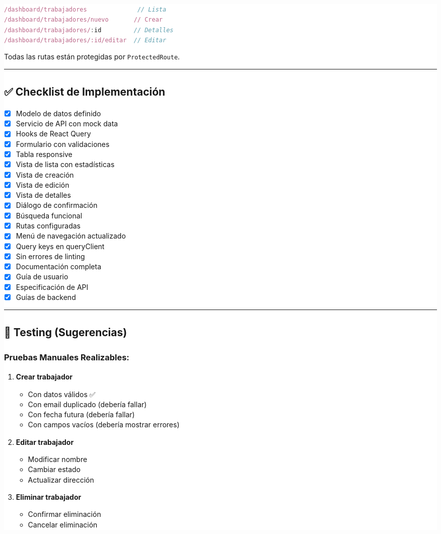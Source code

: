 ```typescript
/dashboard/trabajadores              // Lista
/dashboard/trabajadores/nuevo       // Crear
/dashboard/trabajadores/:id         // Detalles
/dashboard/trabajadores/:id/editar  // Editar
```

Todas las rutas están protegidas por `ProtectedRoute`.

---

## ✅ Checklist de Implementación

- [x] Modelo de datos definido
- [x] Servicio de API con mock data
- [x] Hooks de React Query
- [x] Formulario con validaciones
- [x] Tabla responsive
- [x] Vista de lista con estadísticas
- [x] Vista de creación
- [x] Vista de edición
- [x] Vista de detalles
- [x] Diálogo de confirmación
- [x] Búsqueda funcional
- [x] Rutas configuradas
- [x] Menú de navegación actualizado
- [x] Query keys en queryClient
- [x] Sin errores de linting
- [x] Documentación completa
- [x] Guía de usuario
- [x] Especificación de API
- [x] Guías de backend

---

## 🧪 Testing (Sugerencias)

### Pruebas Manuales Realizables:

1. **Crear trabajador**
   - Con datos válidos ✅
   - Con email duplicado (debería fallar)
   - Con fecha futura (debería fallar)
   - Con campos vacíos (debería mostrar errores)

2. **Editar trabajador**
   - Modificar nombre
   - Cambiar estado
   - Actualizar dirección

3. **Eliminar trabajador**
   - Confirmar eliminación
   - Cancelar eliminación
